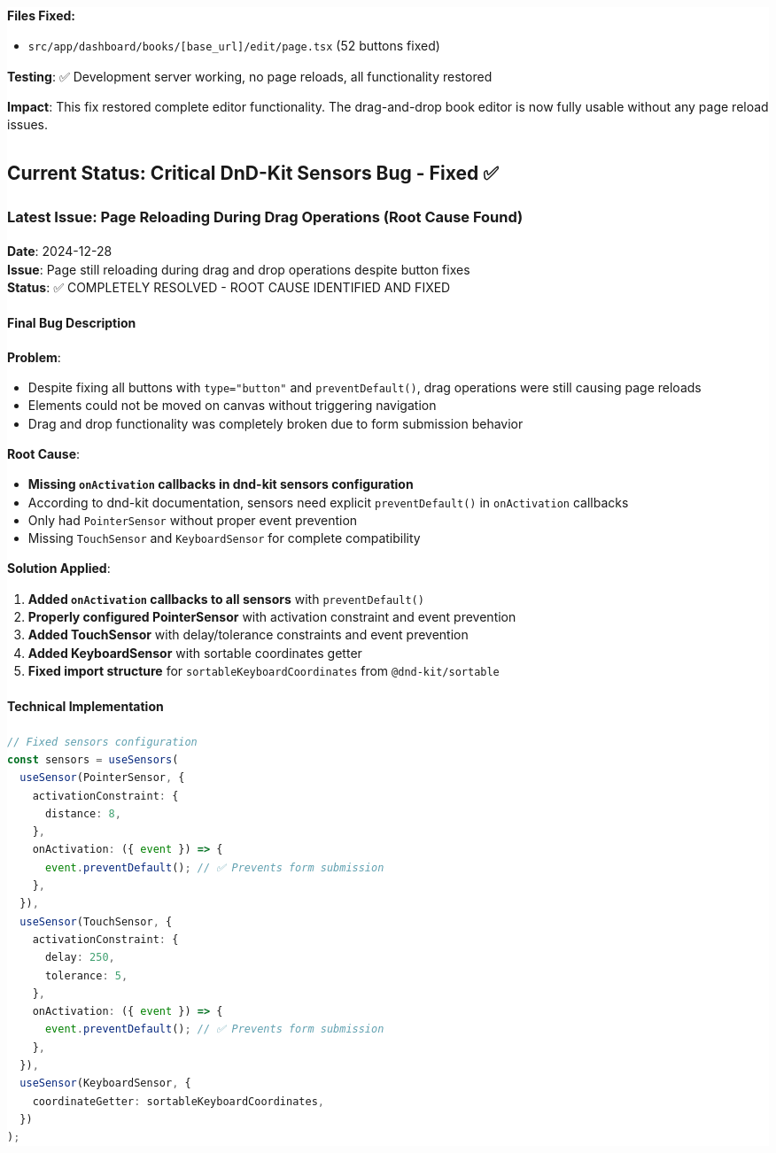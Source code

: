 **Files Fixed:**
- `src/app/dashboard/books/[base_url]/edit/page.tsx` (52 buttons fixed)

**Testing**: ✅ Development server working, no page reloads, all functionality restored

**Impact**: This fix restored complete editor functionality. The drag-and-drop book editor is now fully usable without any page reload issues.

## Current Status: Critical DnD-Kit Sensors Bug - Fixed ✅

### Latest Issue: Page Reloading During Drag Operations (Root Cause Found)
**Date**: 2024-12-28  
**Issue**: Page still reloading during drag and drop operations despite button fixes  
**Status**: ✅ COMPLETELY RESOLVED - ROOT CAUSE IDENTIFIED AND FIXED  

#### Final Bug Description
**Problem**: 
- Despite fixing all buttons with `type="button"` and `preventDefault()`, drag operations were still causing page reloads
- Elements could not be moved on canvas without triggering navigation
- Drag and drop functionality was completely broken due to form submission behavior

**Root Cause**: 
- **Missing `onActivation` callbacks in dnd-kit sensors configuration**
- According to dnd-kit documentation, sensors need explicit `preventDefault()` in `onActivation` callbacks
- Only had `PointerSensor` without proper event prevention
- Missing `TouchSensor` and `KeyboardSensor` for complete compatibility

**Solution Applied**:
1. **Added `onActivation` callbacks to all sensors** with `preventDefault()`
2. **Properly configured PointerSensor** with activation constraint and event prevention
3. **Added TouchSensor** with delay/tolerance constraints and event prevention  
4. **Added KeyboardSensor** with sortable coordinates getter
5. **Fixed import structure** for `sortableKeyboardCoordinates` from `@dnd-kit/sortable`

#### Technical Implementation
```typescript
// Fixed sensors configuration
const sensors = useSensors(
  useSensor(PointerSensor, {
    activationConstraint: {
      distance: 8,
    },
    onActivation: ({ event }) => {
      event.preventDefault(); // ✅ Prevents form submission
    },
  }),
  useSensor(TouchSensor, {
    activationConstraint: {
      delay: 250,
      tolerance: 5,
    },
    onActivation: ({ event }) => {
      event.preventDefault(); // ✅ Prevents form submission
    },
  }),
  useSensor(KeyboardSensor, {
    coordinateGetter: sortableKeyboardCoordinates,
  })
);
```

